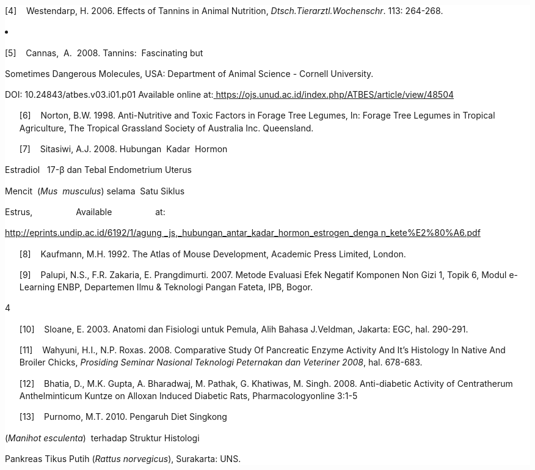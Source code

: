 <p><span class="font2">[4]</span><span class="font1"> &nbsp;&nbsp;&nbsp;Westendarp, H. 2006. Effects of Tannins in Animal Nutrition, </span><span class="font1" style="font-style:italic;">Dtsch.Tierarztl.Wochenschr</span><span class="font1">. 113: 264-268.</span></p></li>
<li>
<p><span class="font2">[5]</span><span class="font1"> &nbsp;&nbsp;&nbsp;Cannas, &nbsp;A. &nbsp;2008. Tannins: &nbsp;Fascinating but</span></p></li></ul>
<p><span class="font1">Sometimes Dangerous Molecules, USA: Department of Animal Science - Cornell University.</span></p>
<p><span class="font0">DOI: 10.24843/atbes.v03.i01.p01 Available online at:</span><a href="https://ojs.unud.ac.id/index.php/ATBES/article/view/48504"><span class="font0"> </span><span class="font1" style="text-decoration:underline;">https://ojs.unud.ac.id/index.php/ATBES/article/view/48504</span></a></p>
<ul style="list-style:none;"><li>
<p><span class="font2">[6]</span><span class="font1"> &nbsp;&nbsp;&nbsp;Norton, B.W. 1998. Anti-Nutritive and Toxic Factors in Forage Tree Legumes, In: Forage Tree Legumes in Tropical Agriculture, The Tropical Grassland Society of Australia Inc. Queensland.</span></p></li>
<li>
<p><span class="font2">[7]</span><span class="font1"> &nbsp;&nbsp;&nbsp;Sitasiwi, A.J. 2008. Hubungan &nbsp;Kadar &nbsp;Hormon</span></p></li></ul>
<p><span class="font1">Estradiol &nbsp;&nbsp;17-β dan Tebal Endometrium Uterus</span></p>
<p><span class="font1">Mencit &nbsp;(</span><span class="font1" style="font-style:italic;">Mus &nbsp;musculus</span><span class="font1">) selama &nbsp;Satu Siklus</span></p>
<p><span class="font1">Estrus, &nbsp;&nbsp;&nbsp;&nbsp;&nbsp;&nbsp;&nbsp;&nbsp;&nbsp;&nbsp;&nbsp;&nbsp;&nbsp;&nbsp;&nbsp;&nbsp;&nbsp;Available &nbsp;&nbsp;&nbsp;&nbsp;&nbsp;&nbsp;&nbsp;&nbsp;&nbsp;&nbsp;&nbsp;&nbsp;&nbsp;&nbsp;&nbsp;&nbsp;&nbsp;at:</span></p>
<p><a href="http://eprints.undip.ac.id/6192/1/agung%20_js,_hubungan_"><span class="font1" style="text-decoration:underline;">http://eprints.undip.ac.id/6192/1/agung</span></a><span class="font1" style="text-decoration:underline;"> </span><a href="http://eprints.undip.ac.id/6192/1/agung%20_js,_hubungan_"><span class="font1" style="text-decoration:underline;">_js,_hubungan_a</span></a><span class="font1" style="text-decoration:underline;">ntar_kadar_hormon_estrogen_denga n_kete%E2%80%A6.pdf</span></p>
<ul style="list-style:none;"><li>
<p><span class="font2">[8]</span><span class="font1"> &nbsp;&nbsp;&nbsp;Kaufmann, M.H. 1992. The Atlas of Mouse Development, Academic Press Limited, London.</span></p></li>
<li>
<p><span class="font2">[9]</span><span class="font1"> &nbsp;&nbsp;&nbsp;Palupi, N.S., F.R. Zakaria, E. Prangdimurti. 2007. Metode Evaluasi Efek Negatif Komponen Non Gizi 1, Topik 6, Modul e-Learning ENBP, Departemen Ilmu &amp;&nbsp;Teknologi Pangan Fateta, IPB, Bogor.</span></p></li></ul>
<p><span class="font1">4</span></p>
<ul style="list-style:none;"><li>
<p><span class="font2">[10]</span><span class="font1"> &nbsp;&nbsp;&nbsp;Sloane, E. 2003. Anatomi dan Fisiologi untuk Pemula, Alih Bahasa J.Veldman, Jakarta: EGC, hal. 290-291.</span></p></li>
<li>
<p><span class="font2">[11]</span><span class="font1"> &nbsp;&nbsp;&nbsp;Wahyuni, H.I., N.P. Roxas. 2008. Comparative Study Of Pancreatic Enzyme Activity And It’s Histology In Native And Broiler Chicks, </span><span class="font1" style="font-style:italic;">Prosiding Seminar Nasional Teknologi Peternakan dan Veteriner 2008</span><span class="font1">, hal. 678-683.</span></p></li>
<li>
<p><span class="font2">[12]</span><span class="font1"> &nbsp;&nbsp;&nbsp;Bhatia, D., M.K. Gupta, A. Bharadwaj, M. Pathak, G. Khatiwas, M. Singh. 2008. Anti-diabetic Activity of Centratherum Anthelminticum Kuntze on Alloxan Induced Diabetic Rats, Pharmacologyonline 3:1-5</span></p></li>
<li>
<p><span class="font2">[13]</span><span class="font1"> &nbsp;&nbsp;&nbsp;Purnomo, M.T. 2010. Pengaruh Diet Singkong</span></p></li></ul>
<p><span class="font1">(</span><span class="font1" style="font-style:italic;">Manihot esculenta</span><span class="font1">) &nbsp;terhadap Struktur Histologi</span></p>
<p><span class="font1">Pankreas Tikus Putih (</span><span class="font1" style="font-style:italic;">Rattus norvegicus</span><span class="font1">), Surakarta: UNS.</span></p>
